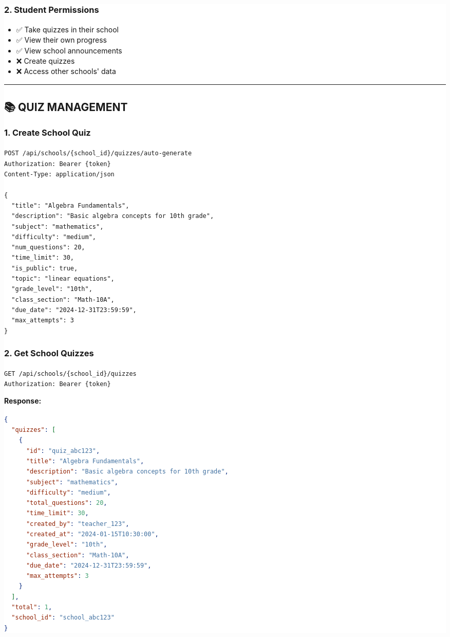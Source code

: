 ### **2. Student Permissions**
- ✅ Take quizzes in their school
- ✅ View their own progress
- ✅ View school announcements
- ❌ Create quizzes
- ❌ Access other schools' data

---

## 📚 **QUIZ MANAGEMENT**

### **1. Create School Quiz**
```http
POST /api/schools/{school_id}/quizzes/auto-generate
Authorization: Bearer {token}
Content-Type: application/json

{
  "title": "Algebra Fundamentals",
  "description": "Basic algebra concepts for 10th grade",
  "subject": "mathematics",
  "difficulty": "medium",
  "num_questions": 20,
  "time_limit": 30,
  "is_public": true,
  "topic": "linear equations",
  "grade_level": "10th",
  "class_section": "Math-10A",
  "due_date": "2024-12-31T23:59:59",
  "max_attempts": 3
}
```

### **2. Get School Quizzes**
```http
GET /api/schools/{school_id}/quizzes
Authorization: Bearer {token}
```

**Response:**
```json
{
  "quizzes": [
    {
      "id": "quiz_abc123",
      "title": "Algebra Fundamentals",
      "description": "Basic algebra concepts for 10th grade",
      "subject": "mathematics",
      "difficulty": "medium",
      "total_questions": 20,
      "time_limit": 30,
      "created_by": "teacher_123",
      "created_at": "2024-01-15T10:30:00",
      "grade_level": "10th",
      "class_section": "Math-10A",
      "due_date": "2024-12-31T23:59:59",
      "max_attempts": 3
    }
  ],
  "total": 1,
  "school_id": "school_abc123"
}
```
